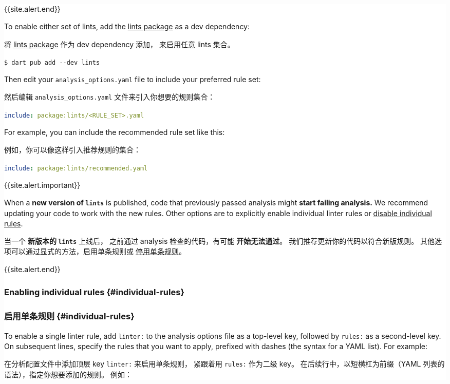 {{site.alert.end}}

To enable either set of lints,
add the [lints package][] as a dev dependency:

将 [lints package][] 作为 dev dependency 添加，
来启用任意 lints 集合。

```terminal
$ dart pub add --dev lints
```

Then edit your `analysis_options.yaml` file to include
your preferred rule set:

然后编辑 `analysis_options.yaml` 文件来引入你想要的规则集合：

```yaml
include: package:lints/<RULE_SET>.yaml
```

For example, you can include the recommended rule set like this:

例如，你可以像这样引入推荐规则的集合：

```yaml
include: package:lints/recommended.yaml
```

{{site.alert.important}}

  When a **new version of `lints`** is published,
  code that previously passed analysis might **start failing analysis.**
  We recommend updating your code to work with the new rules.
  Other options are to explicitly enable individual linter rules 
  or [disable individual rules][].

  当一个 **新版本的 `lints`** 上线后，
  之前通过 analysis 检查的代码，有可能 **开始无法通过**。
  我们推荐更新你的代码以符合新版规则。
  其他选项可以通过显式的方法，启用单条规则或 [停用单条规则][disable individual rules]。

{{site.alert.end}}

[lints package]: {{site.pub-pkg}}/lints

### Enabling individual rules {#individual-rules}

### 启用单条规则 {#individual-rules}

To enable a single linter rule, add `linter:` to the analysis options file
as a top-level key,
followed by `rules:` as a second-level key.
On subsequent lines, specify the rules that you want to apply,
prefixed with dashes (the syntax for a YAML list).
For example:

在分析配置文件中添加顶层 key `linter:` 来启用单条规则，
紧跟着用 `rules:` 作为二级 key。
在后续行中，以短横杠为前缀（YAML 列表的语法），指定你想要添加的规则。
例如：


[Conditions for strict inference failure]: https://github.com/dart-lang/language/blob/master/resources/type-system/strict-inference.md#conditions-for-strict-inference-failure
[invalid_null_aware_operator]: /tools/diagnostic-messages#invalid_null_aware_operator
[analyzer error codes]: https://github.com/dart-lang/sdk/blob/main/pkg/analyzer/lib/error/error.dart
[change the severity of rules]: #changing-the-severity-of-rules
[diagnostics]: /tools/diagnostic-messages
[invalid_assignment]: /tools/diagnostic-messages#invalid_assignment
[language version]: /guides/language/evolution#language-versioning
[linter rules]: /tools/linter-rules
[type-system]: /guides/language/type-system
[dead_code]: /tools/diagnostic-messages#dead_code
[disable individual rules]: #disabling-individual-rules
[Effective Dart]: /guides/language/effective-dart
